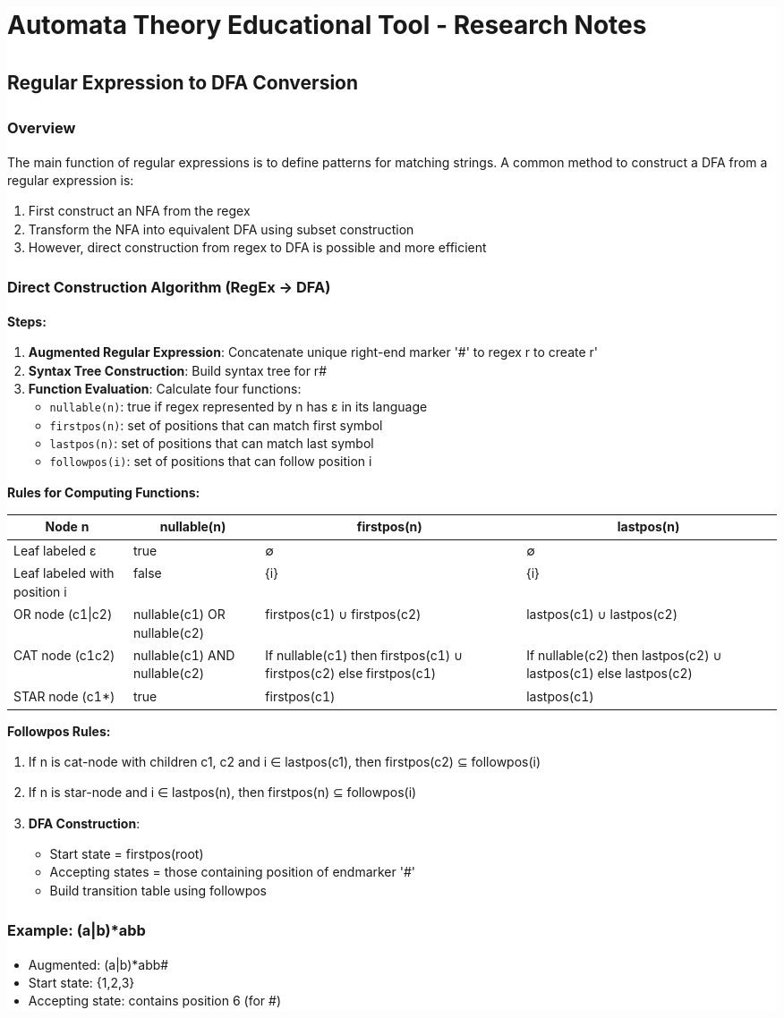 # Automata Theory Educational Tool - Research Notes

## Regular Expression to DFA Conversion

### Overview
The main function of regular expressions is to define patterns for matching strings. A common method to construct a DFA from a regular expression is:
1. First construct an NFA from the regex
2. Transform the NFA into equivalent DFA using subset construction
3. However, direct construction from regex to DFA is possible and more efficient

### Direct Construction Algorithm (RegEx → DFA)

**Steps:**
1. **Augmented Regular Expression**: Concatenate unique right-end marker '#' to regex r to create r'
2. **Syntax Tree Construction**: Build syntax tree for r#
3. **Function Evaluation**: Calculate four functions:
   - `nullable(n)`: true if regex represented by n has ε in its language
   - `firstpos(n)`: set of positions that can match first symbol
   - `lastpos(n)`: set of positions that can match last symbol
   - `followpos(i)`: set of positions that can follow position i

**Rules for Computing Functions:**

| Node n | nullable(n) | firstpos(n) | lastpos(n) |
|--------|-------------|-------------|------------|
| Leaf labeled ε | true | ∅ | ∅ |
| Leaf labeled with position i | false | {i} | {i} |
| OR node (c1\|c2) | nullable(c1) OR nullable(c2) | firstpos(c1) ∪ firstpos(c2) | lastpos(c1) ∪ lastpos(c2) |
| CAT node (c1c2) | nullable(c1) AND nullable(c2) | If nullable(c1) then firstpos(c1) ∪ firstpos(c2) else firstpos(c1) | If nullable(c2) then lastpos(c2) ∪ lastpos(c1) else lastpos(c2) |
| STAR node (c1*) | true | firstpos(c1) | lastpos(c1) |

**Followpos Rules:**
1. If n is cat-node with children c1, c2 and i ∈ lastpos(c1), then firstpos(c2) ⊆ followpos(i)
2. If n is star-node and i ∈ lastpos(n), then firstpos(n) ⊆ followpos(i)

4. **DFA Construction**: 
   - Start state = firstpos(root)
   - Accepting states = those containing position of endmarker '#'
   - Build transition table using followpos

### Example: (a|b)*abb
- Augmented: (a|b)*abb#
- Start state: {1,2,3}
- Accepting state: contains position 6 (for #)
